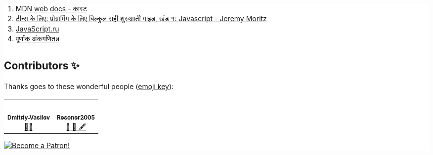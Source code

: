 1. [MDN web docs - कास्ट](https://developer.mozilla.org/ru/docs/Словарь/Type_coercion)
2. [ टीन्स के लिए: प्रोग्रामिंग के लिए बिल्कुल सही शुरुआती गाइड, खंड १: Javascript - Jeremy Moritz ](https://www.amazon.com/Code-Teens-Beginners-Programming-Javascript-ebook/dp/B07FCTLVPC)
3. [JavaScript.ru](https://learn.javascript.ru/ifelse#blok-else)
4. [पूर्णांक अंकगणितи](https://maths-public.ru/arithmetic/actions)

## Contributors ✨

Thanks goes to these wonderful people ([emoji key](https://allcontributors.org/docs/en/emoji-key)):

<table>
  <tr>
    <td align="center"><a href="https://fullstackserverless.github.io/"><img src="https://avatars0.githubusercontent.com/u/6774813?v=4?s=200" width="200px;" alt=""/><br /><sub><b>Dmitriy Vasilev</b></sub></a><br /> <a href="https://github.com/gHashTag/react-native-village/commits?author=gHashTag" title="Documentation">📖</a><a href="#financial-gHashTag" title="Financial">💵</a></td>
    <td align="center"><a href="https://github.com/Resoner2005"><img src="https://avatars1.githubusercontent.com/u/75675814?v=4?s=200" width="200px;" alt=""/><br /><sub><b>Resoner2005</b></sub></a><br /><a href="https://github.com/gHashTag/react-native-village/issues?q=author%3AResoner2005" title="Bug reports">🐛 🎨 🖋</a></td>
  </tr>
  
</table>

[![Become a Patron!](/img/logo/patreon.jpg)](https://www.patreon.com/bePatron?u=31769291)
